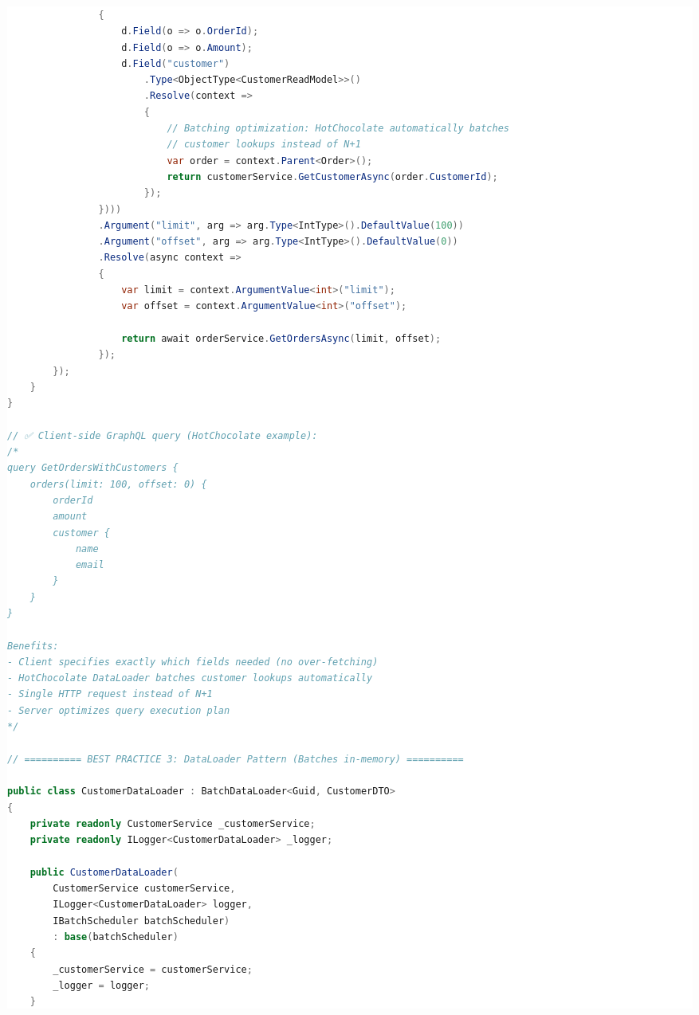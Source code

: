 ```csharp
                {
                    d.Field(o => o.OrderId);
                    d.Field(o => o.Amount);
                    d.Field("customer")
                        .Type<ObjectType<CustomerReadModel>>()
                        .Resolve(context =>
                        {
                            // Batching optimization: HotChocolate automatically batches
                            // customer lookups instead of N+1
                            var order = context.Parent<Order>();
                            return customerService.GetCustomerAsync(order.CustomerId);
                        });
                })))
                .Argument("limit", arg => arg.Type<IntType>().DefaultValue(100))
                .Argument("offset", arg => arg.Type<IntType>().DefaultValue(0))
                .Resolve(async context =>
                {
                    var limit = context.ArgumentValue<int>("limit");
                    var offset = context.ArgumentValue<int>("offset");
                    
                    return await orderService.GetOrdersAsync(limit, offset);
                });
        });
    }
}

// ✅ Client-side GraphQL query (HotChocolate example):
/*
query GetOrdersWithCustomers {
    orders(limit: 100, offset: 0) {
        orderId
        amount
        customer {
            name
            email
        }
    }
}

Benefits:
- Client specifies exactly which fields needed (no over-fetching)
- HotChocolate DataLoader batches customer lookups automatically
- Single HTTP request instead of N+1
- Server optimizes query execution plan
*/

// ========== BEST PRACTICE 3: DataLoader Pattern (Batches in-memory) ==========

public class CustomerDataLoader : BatchDataLoader<Guid, CustomerDTO>
{
    private readonly CustomerService _customerService;
    private readonly ILogger<CustomerDataLoader> _logger;

    public CustomerDataLoader(
        CustomerService customerService,
        ILogger<CustomerDataLoader> logger,
        IBatchScheduler batchScheduler) 
        : base(batchScheduler)
    {
        _customerService = customerService;
        _logger = logger;
    }

```